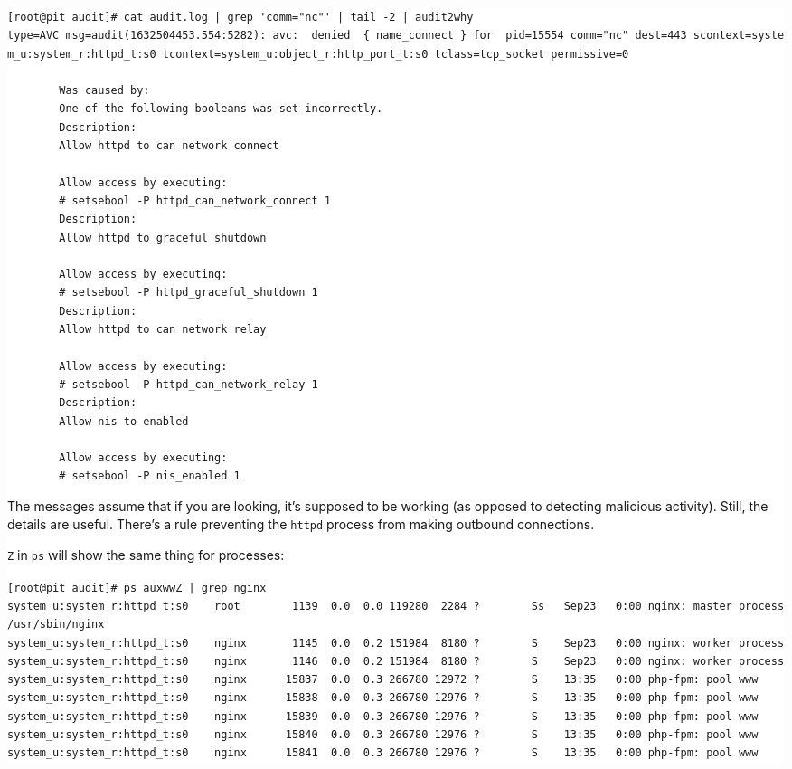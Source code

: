     
    
    [root@pit audit]# cat audit.log | grep 'comm="nc"' | tail -2 | audit2why
    type=AVC msg=audit(1632504453.554:5282): avc:  denied  { name_connect } for  pid=15554 comm="nc" dest=443 scontext=system_u:system_r:httpd_t:s0 tcontext=system_u:object_r:http_port_t:s0 tclass=tcp_socket permissive=0
    
            Was caused by:
            One of the following booleans was set incorrectly.
            Description:
            Allow httpd to can network connect
    
            Allow access by executing:
            # setsebool -P httpd_can_network_connect 1
            Description:
            Allow httpd to graceful shutdown
    
            Allow access by executing:
            # setsebool -P httpd_graceful_shutdown 1
            Description:
            Allow httpd to can network relay
    
            Allow access by executing:
            # setsebool -P httpd_can_network_relay 1
            Description:
            Allow nis to enabled
    
            Allow access by executing:
            # setsebool -P nis_enabled 1
    

The messages assume that if you are looking, it’s supposed to be working (as
opposed to detecting malicious activity). Still, the details are useful.
There’s a rule preventing the `httpd` process from making outbound
connections.

`Z` in `ps` will show the same thing for processes:

    
    
    [root@pit audit]# ps auxwwZ | grep nginx
    system_u:system_r:httpd_t:s0    root        1139  0.0  0.0 119280  2284 ?        Ss   Sep23   0:00 nginx: master process /usr/sbin/nginx
    system_u:system_r:httpd_t:s0    nginx       1145  0.0  0.2 151984  8180 ?        S    Sep23   0:00 nginx: worker process
    system_u:system_r:httpd_t:s0    nginx       1146  0.0  0.2 151984  8180 ?        S    Sep23   0:00 nginx: worker process
    system_u:system_r:httpd_t:s0    nginx      15837  0.0  0.3 266780 12972 ?        S    13:35   0:00 php-fpm: pool www
    system_u:system_r:httpd_t:s0    nginx      15838  0.0  0.3 266780 12976 ?        S    13:35   0:00 php-fpm: pool www
    system_u:system_r:httpd_t:s0    nginx      15839  0.0  0.3 266780 12976 ?        S    13:35   0:00 php-fpm: pool www
    system_u:system_r:httpd_t:s0    nginx      15840  0.0  0.3 266780 12976 ?        S    13:35   0:00 php-fpm: pool www
    system_u:system_r:httpd_t:s0    nginx      15841  0.0  0.3 266780 12976 ?        S    13:35   0:00 php-fpm: pool www
    